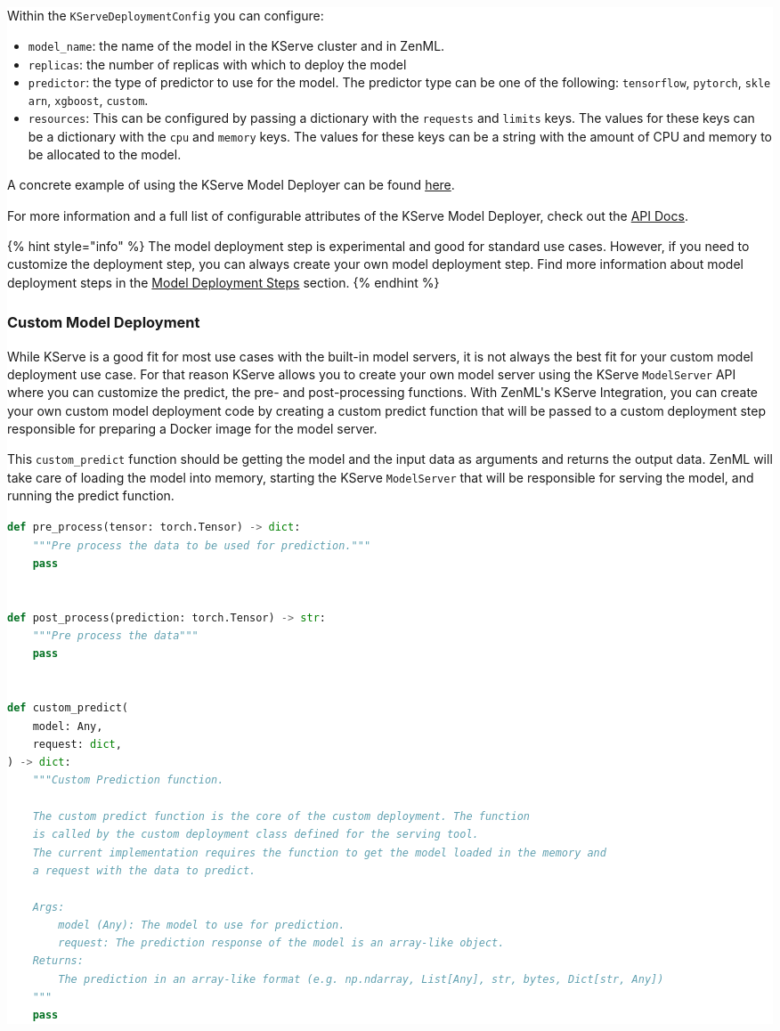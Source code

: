 Within the `KServeDeploymentConfig` you can configure:

* `model_name`: the name of the model in the KServe cluster and in ZenML.
* `replicas`: the number of replicas with which to deploy the model
* `predictor`: the type of predictor to use for the model. The predictor type can be one of the following: `tensorflow`, `pytorch`, `sklearn`, `xgboost`, `custom`.
* `resources`: This can be configured by passing a dictionary with the `requests` and `limits` keys. The values for these keys can be a dictionary with the `cpu` and `memory` keys. The values for these keys can be a string with the amount of CPU and memory to be allocated to the model.

A concrete example of using the KServe Model Deployer can be found [here](https://github.com/zenml-io/zenml/tree/main/examples/kserve\_deployment).

For more information and a full list of configurable attributes of the KServe Model Deployer, check out the [API Docs](https://apidocs.zenml.io/latest/integration\_code\_docs/integrations-kserve/#zenml.integrations.kserve.model\_deployers).

{% hint style="info" %}
The model deployment step is experimental and good for standard use cases. However, if you need to customize the deployment step, you can always create your own model deployment step. Find more information about model deployment steps in the [Model Deployment Steps](https://apidocs.zenml.io/latest/integration\_code\_docs/integrations-kserve/#zenml.integrations.kserve.steps) section.
{% endhint %}

### Custom Model Deployment

While KServe is a good fit for most use cases with the built-in model servers, it is not always the best fit for your custom model deployment use case. For that reason KServe allows you to create your own model server using the KServe `ModelServer` API where you can customize the predict, the pre- and post-processing functions. With ZenML's KServe Integration, you can create your own custom model deployment code by creating a custom predict function that will be passed to a custom deployment step responsible for preparing a Docker image for the model server.

This `custom_predict` function should be getting the model and the input data as arguments and returns the output data. ZenML will take care of loading the model into memory, starting the KServe `ModelServer` that will be responsible for serving the model, and running the predict function.

```python
def pre_process(tensor: torch.Tensor) -> dict:
    """Pre process the data to be used for prediction."""
    pass


def post_process(prediction: torch.Tensor) -> str:
    """Pre process the data"""
    pass


def custom_predict(
    model: Any,
    request: dict,
) -> dict:
    """Custom Prediction function.

    The custom predict function is the core of the custom deployment. The function
    is called by the custom deployment class defined for the serving tool.
    The current implementation requires the function to get the model loaded in the memory and
    a request with the data to predict.

    Args:
        model (Any): The model to use for prediction.
        request: The prediction response of the model is an array-like object.
    Returns:
        The prediction in an array-like format (e.g. np.ndarray, List[Any], str, bytes, Dict[str, Any])
    """
    pass
```